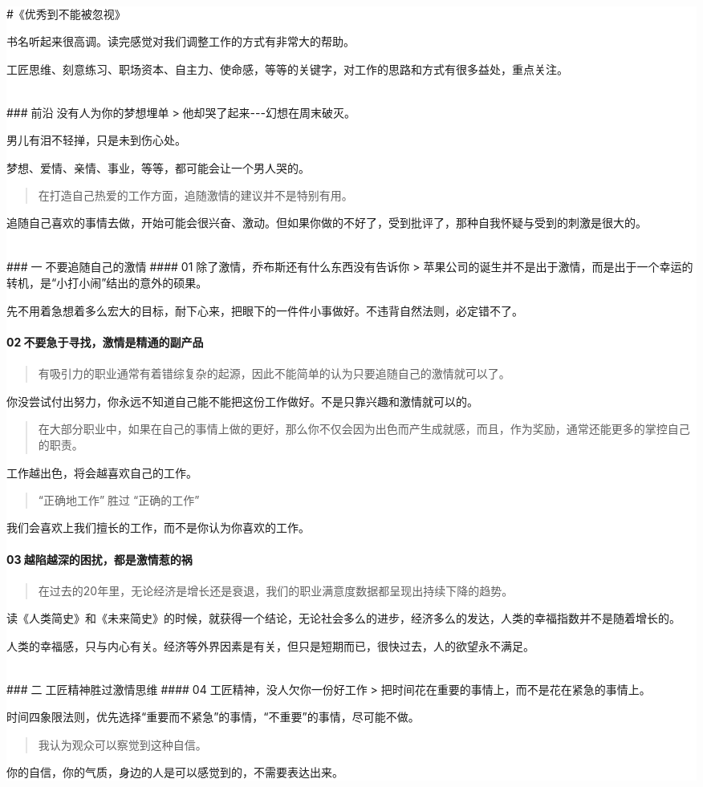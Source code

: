 #《优秀到不能被忽视》

书名听起来很高调。读完感觉对我们调整工作的方式有非常大的帮助。

工匠思维、刻意练习、职场资本、自主力、使命感，等等的关键字，对工作的思路和方式有很多益处，重点关注。


<br/>
### 前沿 没有人为你的梦想埋单
> 他却哭了起来---幻想在周末破灭。

男儿有泪不轻掸，只是未到伤心处。

梦想、爱情、亲情、事业，等等，都可能会让一个男人哭的。

> 在打造自己热爱的工作方面，追随激情的建议并不是特别有用。

追随自己喜欢的事情去做，开始可能会很兴奋、激动。但如果你做的不好了，受到批评了，那种自我怀疑与受到的刺激是很大的。


<br/>
### 一 不要追随自己的激情
#### 01 除了激情，乔布斯还有什么东西没有告诉你
> 苹果公司的诞生并不是出于激情，而是出于一个幸运的转机，是“小打小闹”结出的意外的硕果。

先不用着急想着多么宏大的目标，耐下心来，把眼下的一件件小事做好。不违背自然法则，必定错不了。

#### 02 不要急于寻找，激情是精通的副产品
> 有吸引力的职业通常有着错综复杂的起源，因此不能简单的认为只要追随自己的激情就可以了。

你没尝试付出努力，你永远不知道自己能不能把这份工作做好。不是只靠兴趣和激情就可以的。

> 在大部分职业中，如果在自己的事情上做的更好，那么你不仅会因为出色而产生成就感，而且，作为奖励，通常还能更多的掌控自己的职责。

工作越出色，将会越喜欢自己的工作。

> “正确地工作” 胜过 “正确的工作”

我们会喜欢上我们擅长的工作，而不是你认为你喜欢的工作。

#### 03 越陷越深的困扰，都是激情惹的祸
> 在过去的20年里，无论经济是增长还是衰退，我们的职业满意度数据都呈现出持续下降的趋势。

读《人类简史》和《未来简史》的时候，就获得一个结论，无论社会多么的进步，经济多么的发达，人类的幸福指数并不是随着增长的。

人类的幸福感，只与内心有关。经济等外界因素是有关，但只是短期而已，很快过去，人的欲望永不满足。




<br/>
### 二 工匠精神胜过激情思维
#### 04 工匠精神，没人欠你一份好工作
> 把时间花在重要的事情上，而不是花在紧急的事情上。

时间四象限法则，优先选择“重要而不紧急”的事情，“不重要”的事情，尽可能不做。

> 我认为观众可以察觉到这种自信。

你的自信，你的气质，身边的人是可以感觉到的，不需要表达出来。
